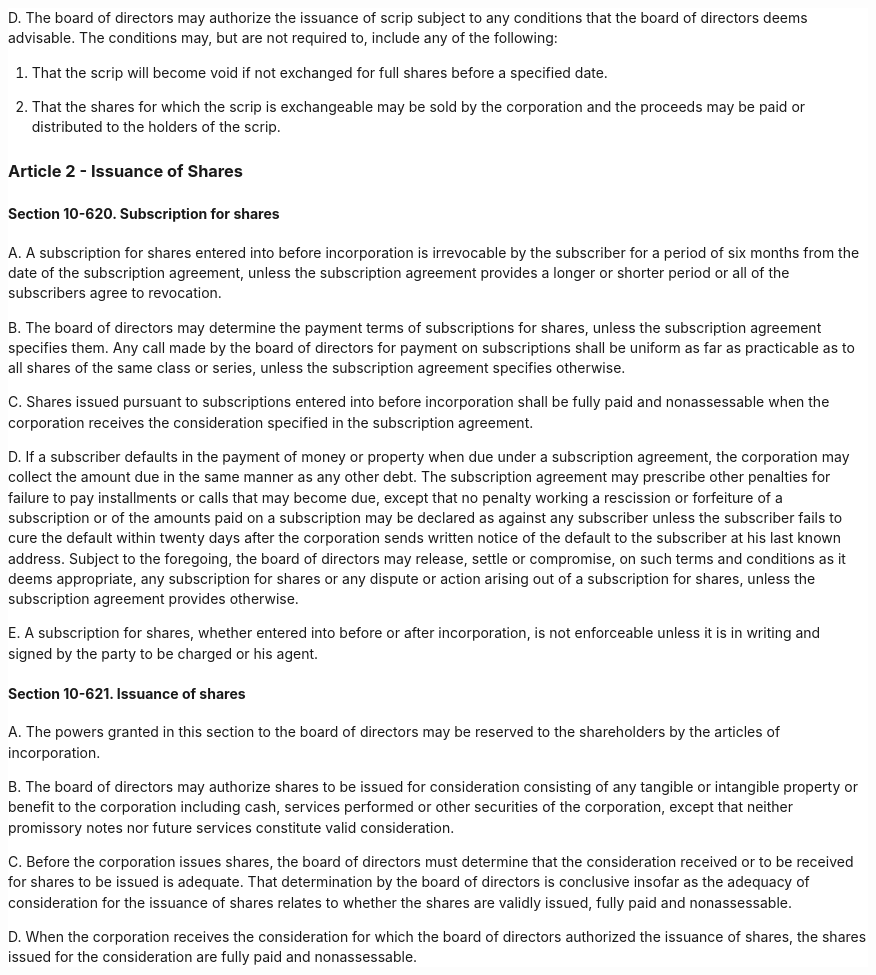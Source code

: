 D. The board of directors may authorize the issuance of scrip subject to any conditions that the board of directors deems advisable. The conditions may, but are not required to, include any of the following:

1. That the scrip will become void if not exchanged for full shares before a specified date.

2. That the shares for which the scrip is exchangeable may be sold by the corporation and the proceeds may be paid or distributed to the holders of the scrip.

### Article 2 - Issuance of Shares

#### Section 10-620. Subscription for shares

A. A subscription for shares entered into before incorporation is irrevocable by the subscriber for a period of six months from the date of the subscription agreement, unless the subscription agreement provides a longer or shorter period or all of the subscribers agree to revocation.

B. The board of directors may determine the payment terms of subscriptions for shares, unless the subscription agreement specifies them. Any call made by the board of directors for payment on subscriptions shall be uniform as far as practicable as to all shares of the same class or series, unless the subscription agreement specifies otherwise.

C. Shares issued pursuant to subscriptions entered into before incorporation shall be fully paid and nonassessable when the corporation receives the consideration specified in the subscription agreement.

D. If a subscriber defaults in the payment of money or property when due under a subscription agreement, the corporation may collect the amount due in the same manner as any other debt. The subscription agreement may prescribe other penalties for failure to pay installments or calls that may become due, except that no penalty working a rescission or forfeiture of a subscription or of the amounts paid on a subscription may be declared as against any subscriber unless the subscriber fails to cure the default within twenty days after the corporation sends written notice of the default to the subscriber at his last known address. Subject to the foregoing, the board of directors may release, settle or compromise, on such terms and conditions as it deems appropriate, any subscription for shares or any dispute or action arising out of a subscription for shares, unless the subscription agreement provides otherwise.

E. A subscription for shares, whether entered into before or after incorporation, is not enforceable unless it is in writing and signed by the party to be charged or his agent.

#### Section 10-621. Issuance of shares

A. The powers granted in this section to the board of directors may be reserved to the shareholders by the articles of incorporation.

B. The board of directors may authorize shares to be issued for consideration consisting of any tangible or intangible property or benefit to the corporation including cash, services performed or other securities of the corporation, except that neither promissory notes nor future services constitute valid consideration.

C. Before the corporation issues shares, the board of directors must determine that the consideration received or to be received for shares to be issued is adequate. That determination by the board of directors is conclusive insofar as the adequacy of consideration for the issuance of shares relates to whether the shares are validly issued, fully paid and nonassessable.

D. When the corporation receives the consideration for which the board of directors authorized the issuance of shares, the shares issued for the consideration are fully paid and nonassessable.
